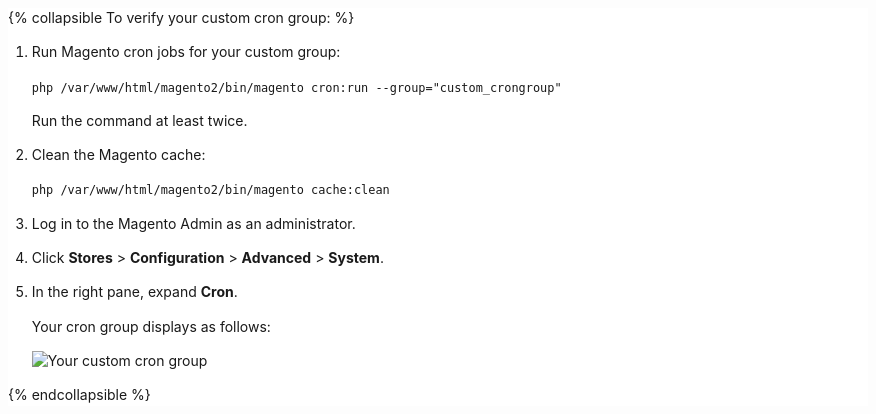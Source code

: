 {% collapsible To verify your custom cron group: %}

1. Run Magento cron jobs for your custom group:

   ```
   php /var/www/html/magento2/bin/magento cron:run --group="custom_crongroup"
   ```

   Run the command at least twice.

2. Clean the Magento cache:

   ```
   php /var/www/html/magento2/bin/magento cache:clean
   ```

3. Log in to the Magento Admin as an administrator.
4. Click **Stores** > **Configuration** > **Advanced** > **System**.
5. In the right pane, expand **Cron**.

   Your cron group displays as follows:

   ![Your custom cron group]({{site.baseurl}}/static/images/config_cron-group.png)

{% endcollapsible %}

